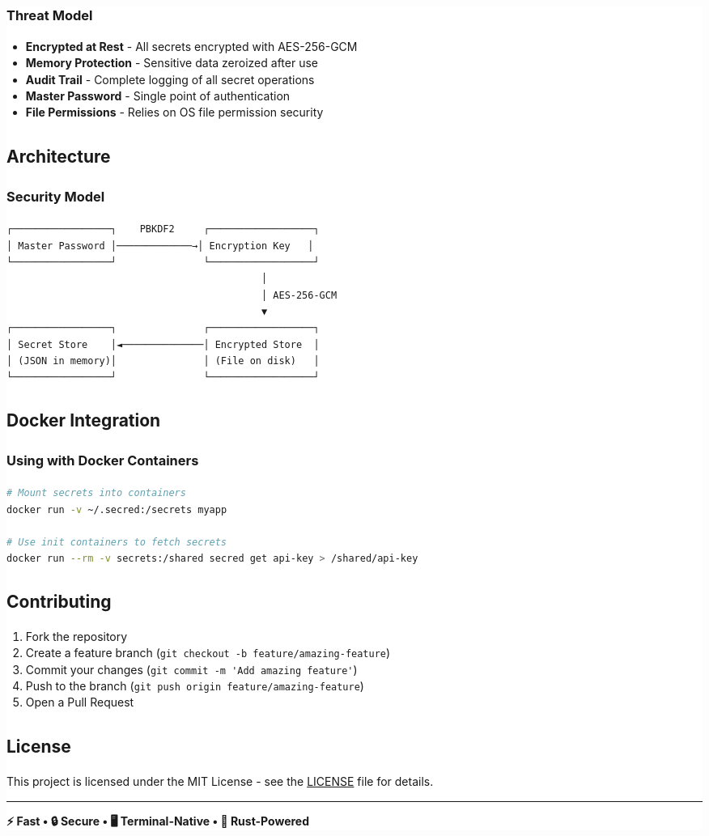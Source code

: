 ### Threat Model

- **Encrypted at Rest** - All secrets encrypted with AES-256-GCM
- **Memory Protection** - Sensitive data zeroized after use
- **Audit Trail** - Complete logging of all secret operations
- **Master Password** - Single point of authentication
- **File Permissions** - Relies on OS file permission security

## Architecture

### Security Model

```
┌─────────────────┐    PBKDF2     ┌──────────────────┐
│ Master Password │─────────────→│ Encryption Key   │
└─────────────────┘               └──────────────────┘
                                            │
                                            │ AES-256-GCM
                                            ▼
┌─────────────────┐               ┌──────────────────┐
│ Secret Store    │◄──────────────│ Encrypted Store  │
│ (JSON in memory)│               │ (File on disk)   │
└─────────────────┘               └──────────────────┘
```

## Docker Integration

### Using with Docker Containers

```bash
# Mount secrets into containers
docker run -v ~/.secred:/secrets myapp

# Use init containers to fetch secrets
docker run --rm -v secrets:/shared secred get api-key > /shared/api-key
```

## Contributing

1. Fork the repository
2. Create a feature branch (`git checkout -b feature/amazing-feature`)
3. Commit your changes (`git commit -m 'Add amazing feature'`)
4. Push to the branch (`git push origin feature/amazing-feature`)
5. Open a Pull Request

## License

This project is licensed under the MIT License - see the [LICENSE](LICENSE) file for details.

---

**⚡ Fast • 🔒 Secure • 🖥️ Terminal-Native • 🦀 Rust-Powered**

